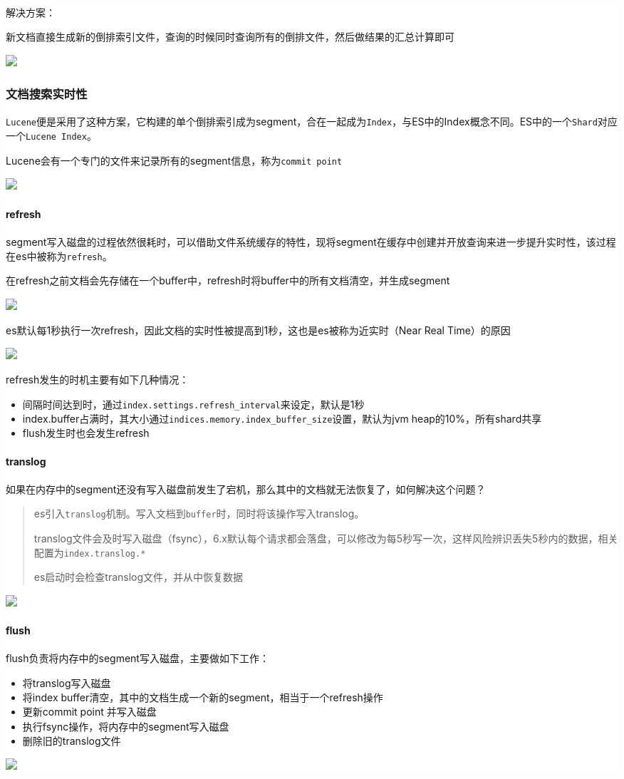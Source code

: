 解决方案：

新文档直接生成新的倒排索引文件，查询的时候同时查询所有的倒排文件，然后做结果的汇总计算即可

![](D:\Typora\笔记\image\图片59.jpg)

### 文档搜索实时性

`Lucene`便是采用了这种方案，它构建的单个倒排索引成为segment，合在一起成为`Index`，与ES中的Index概念不同。ES中的一个`Shard`对应一个`Lucene Index`。

Lucene会有一个专门的文件来记录所有的segment信息，称为`commit point`

![](D:\Typora\笔记\image\图片60.jpg)

#### refresh

segment写入磁盘的过程依然很耗时，可以借助文件系统缓存的特性，现将segment在缓存中创建并开放查询来进一步提升实时性，该过程在es中被称为`refresh`。

在refresh之前文档会先存储在一个buffer中，refresh时将buffer中的所有文档清空，并生成segment

![](D:\Typora\笔记\image\图片61.jpg)

es默认每1秒执行一次refresh，因此文档的实时性被提高到1秒，这也是es被称为近实时（Near Real Time）的原因

![](D:\Typora\笔记\image\图片62.jpg)

refresh发生的时机主要有如下几种情况：

- 间隔时间达到时，通过`index.settings.refresh_interval`来设定，默认是1秒
- index.buffer占满时，其大小通过`indices.memory.index_buffer_size`设置，默认为jvm heap的10%，所有shard共享
- flush发生时也会发生refresh

#### translog

如果在内存中的segment还没有写入磁盘前发生了宕机，那么其中的文档就无法恢复了，如何解决这个问题？

> es引入`translog`机制。写入文档到`buffer`时，同时将该操作写入translog。
>
> translog文件会及时写入磁盘（fsync），6.x默认每个请求都会落盘，可以修改为每5秒写一次，这样风险辨识丢失5秒内的数据，相关配置为`index.translog.*`
>
> es启动时会检查translog文件，并从中恢复数据

![](D:\Typora\笔记\image\图片63.jpg)

#### flush

flush负责将内存中的segment写入磁盘，主要做如下工作：

- 将translog写入磁盘
- 将index buffer清空，其中的文档生成一个新的segment，相当于一个refresh操作
- 更新commit point 并写入磁盘
- 执行fsync操作，将内存中的segment写入磁盘
- 删除旧的translog文件

![](D:\Typora\笔记\image\图片64.jpg)
